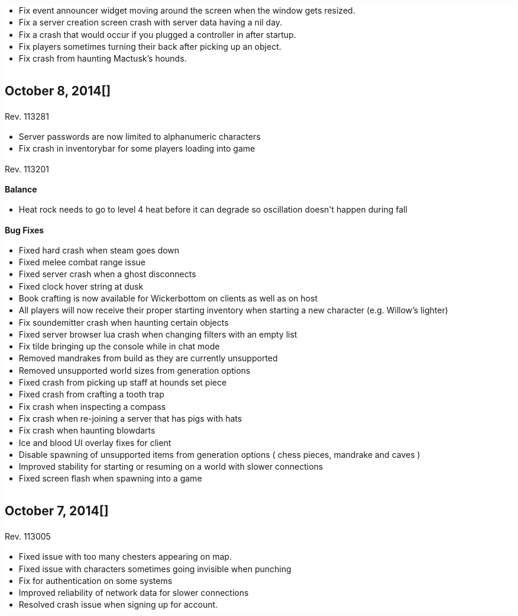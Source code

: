 * Fix event announcer widget moving around the screen when the window gets resized.
* Fix a server creation screen crash with server data having a nil day.
* Fix a crash that would occur if you plugged a controller in after startup.
* Fix players sometimes turning their back after picking up an object.
* Fix crash from haunting Mactusk’s hounds.

## **October 8, 2014**[]

Rev. 113281

* Server passwords are now limited to alphanumeric characters
* Fix crash in inventorybar for some players loading into game

Rev. 113201

**Balance**

* Heat rock needs to go to level 4 heat before it can degrade so oscillation doesn't happen during fall

**Bug Fixes**

* Fixed hard crash when steam goes down
* Fixed melee combat range issue
* Fixed server crash when a ghost disconnects
* Fixed clock hover string at dusk
* Book crafting is now available for Wickerbottom on clients as well as on host
* All players will now receive their proper starting inventory when starting a new character (e.g. Willow’s lighter)
* Fix soundemitter crash when haunting certain objects
* Fixed server browser lua crash when changing filters with an empty list
* Fix tilde bringing up the console while in chat mode
* Removed mandrakes from build as they are currently unsupported
* Removed unsupported world sizes from generation options
* Fixed crash from picking up staff at hounds set piece
* Fixed crash from crafting a tooth trap
* Fix crash when inspecting a compass
* Fix crash when re-joining a server that has pigs with hats
* Fix crash when haunting blowdarts
* Ice and blood UI overlay fixes for client
* Disable spawning of unsupported items from generation options ( chess pieces, mandrake and caves )
* Improved stability for starting or resuming on a world with slower connections
* Fixed screen flash when spawning into a game

## **October 7, 2014**[]

Rev. 113005

* Fixed issue with too many chesters appearing on map.
* Fixed issue with characters sometimes going invisible when punching
* Fix for authentication on some systems
* Improved reliability of network data for slower connections
* Resolved crash issue when signing up for account.